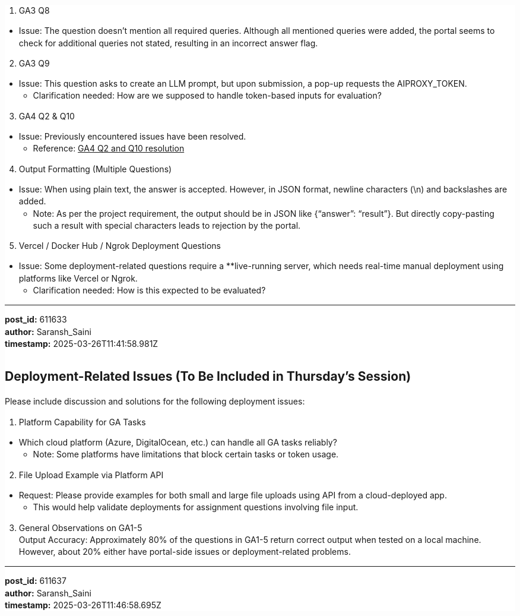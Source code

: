 1. GA3 Q8

* Issue: The question doesn’t mention all required queries. Although all mentioned queries were added, the portal seems to check for additional queries not stated, resulting in an incorrect answer flag.
2. GA3 Q9

* Issue: This question asks to create an LLM prompt, but upon submission, a pop-up requests the AIPROXY\_TOKEN.
   * Clarification needed: How are we supposed to handle token-based inputs for evaluation?
3. GA4 Q2 & Q10

* Issue: Previously encountered issues have been resolved.
   * Reference: [GA4 Q2 and Q10 resolution](https://discourse.onlinedegree.iitm.ac.in/t/project-2-tds-solver-discussion-thread/169029/98)
4. Output Formatting (Multiple Questions)

* Issue: When using plain text, the answer is accepted. However, in JSON format, newline characters (\n) and backslashes are added.
   * Note: As per the project requirement, the output should be in JSON like {“answer”: “result”}. But directly copy-pasting such a result with special characters leads to rejection by the portal.
5. Vercel / Docker Hub / Ngrok Deployment Questions

* Issue: Some deployment-related questions require a \*\*live-running server, which needs real-time manual deployment using platforms like Vercel or Ngrok.
   * Clarification needed: How is this expected to be evaluated?

---

**post_id:** 611633  
**author:** Saransh_Saini  
**timestamp:** 2025-03-26T11:41:58.981Z

## Deployment-Related Issues (To Be Included in Thursday’s Session)

Please include discussion and solutions for the following deployment issues:

1. Platform Capability for GA Tasks

* Which cloud platform (Azure, DigitalOcean, etc.) can handle all GA tasks reliably?
   * Note: Some platforms have limitations that block certain tasks or token usage.
2. File Upload Example via Platform API

* Request: Please provide examples for both small and large file uploads using API from a cloud-deployed app.
   * This would help validate deployments for assignment questions involving file input.
3. General Observations on GA1-5  
   Output Accuracy: Approximately 80% of the questions in GA1-5 return correct output when tested on a local machine. However, about 20% either have portal-side issues or deployment-related problems.

---

**post_id:** 611637  
**author:** Saransh_Saini  
**timestamp:** 2025-03-26T11:46:58.695Z

